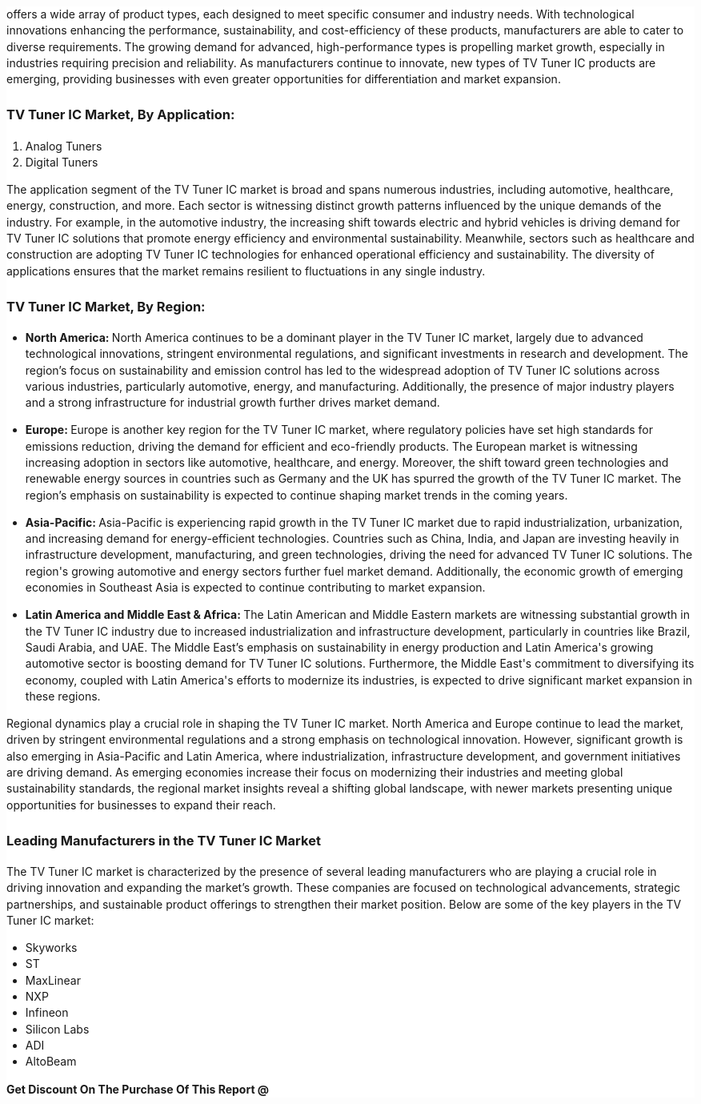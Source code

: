 offers a wide array of product types, each designed to meet specific consumer and industry needs. With technological innovations enhancing the performance, sustainability, and cost-efficiency of these products, manufacturers are able to cater to diverse requirements. The growing demand for advanced, high-performance types is propelling market growth, especially in industries requiring precision and reliability. As manufacturers continue to innovate, new types of TV Tuner IC products are emerging, providing businesses with even greater opportunities for differentiation and market expansion.</p><h3>TV Tuner IC Market,&nbsp;By Application:</h3><ol><li>Analog Tuners<li> Digital Tuners</li></ol><p>The application segment of the TV Tuner IC market is broad and spans numerous industries, including automotive, healthcare, energy, construction, and more. Each sector is witnessing distinct growth patterns influenced by the unique demands of the industry. For example, in the automotive industry, the increasing shift towards electric and hybrid vehicles is driving demand for TV Tuner IC solutions that promote energy efficiency and environmental sustainability. Meanwhile, sectors such as healthcare and construction are adopting TV Tuner IC technologies for enhanced operational efficiency and sustainability. The diversity of applications ensures that the market remains resilient to fluctuations in any single industry.</p><h3>TV Tuner IC Market, By Region:</h3><ul><li><p><strong>North America:&nbsp;</strong>North America continues to be a dominant player in the TV Tuner IC market, largely due to advanced technological innovations, stringent environmental regulations, and significant investments in research and development. The region&rsquo;s focus on sustainability and emission control has led to the widespread adoption of TV Tuner IC solutions across various industries, particularly automotive, energy, and manufacturing. Additionally, the presence of major industry players and a strong infrastructure for industrial growth further drives market demand.</p></li><li><p><strong><strong>Europe:&nbsp;</strong></strong>Europe is another key region for the TV Tuner IC market, where regulatory policies have set high standards for emissions reduction, driving the demand for efficient and eco-friendly products. The European market is witnessing increasing adoption in sectors like automotive, healthcare, and energy. Moreover, the shift toward green technologies and renewable energy sources in countries such as Germany and the UK has spurred the growth of the TV Tuner IC market. The region&rsquo;s emphasis on sustainability is expected to continue shaping market trends in the coming years.</p></li><li><p><strong><strong>Asia-Pacific:&nbsp;</strong></strong>Asia-Pacific is experiencing rapid growth in the TV Tuner IC market due to rapid industrialization, urbanization, and increasing demand for energy-efficient technologies. Countries such as China, India, and Japan are investing heavily in infrastructure development, manufacturing, and green technologies, driving the need for advanced TV Tuner IC solutions. The region's growing automotive and energy sectors further fuel market demand. Additionally, the economic growth of emerging economies in Southeast Asia is expected to continue contributing to market expansion.</p></li><li><p><strong><strong>Latin America and Middle East &amp; Africa:&nbsp;</strong></strong>The Latin American and Middle Eastern markets are witnessing substantial growth in the TV Tuner IC industry due to increased industrialization and infrastructure development, particularly in countries like Brazil, Saudi Arabia, and UAE. The Middle East&rsquo;s emphasis on sustainability in energy production and Latin America's growing automotive sector is boosting demand for TV Tuner IC solutions. Furthermore, the Middle East's commitment to diversifying its economy, coupled with Latin America's efforts to modernize its industries, is expected to drive significant market expansion in these regions.</p></li></ul><p>Regional dynamics play a crucial role in shaping the TV Tuner IC market. North America and Europe continue to lead the market, driven by stringent environmental regulations and a strong emphasis on technological innovation. However, significant growth is also emerging in Asia-Pacific and Latin America, where industrialization, infrastructure development, and government initiatives are driving demand. As emerging economies increase their focus on modernizing their industries and meeting global sustainability standards, the regional market insights reveal a shifting global landscape, with newer markets presenting unique opportunities for businesses to expand their reach.</p><h3><strong>Leading Manufacturers in the TV Tuner IC Market</strong></h3><p>The TV Tuner IC market is characterized by the presence of several leading manufacturers who are playing a crucial role in driving innovation and expanding the market&rsquo;s growth. These companies are focused on technological advancements, strategic partnerships, and sustainable product offerings to strengthen their market position. Below are some of the key players in the TV Tuner IC market:</p></div><div class="article-main__content" data-test-id="publishing-text-block"><ul><li><span class="">Skyworks<li> ST<li> MaxLinear<li> NXP<li> Infineon<li> Silicon Labs<li> ADI<li> AltoBeam</span></li></ul></div><div class="article-main__content" data-test-id="publishing-text-block"><p><span class="font-[700]"><strong>Get Discount On The Purchase Of This Report @</strong>